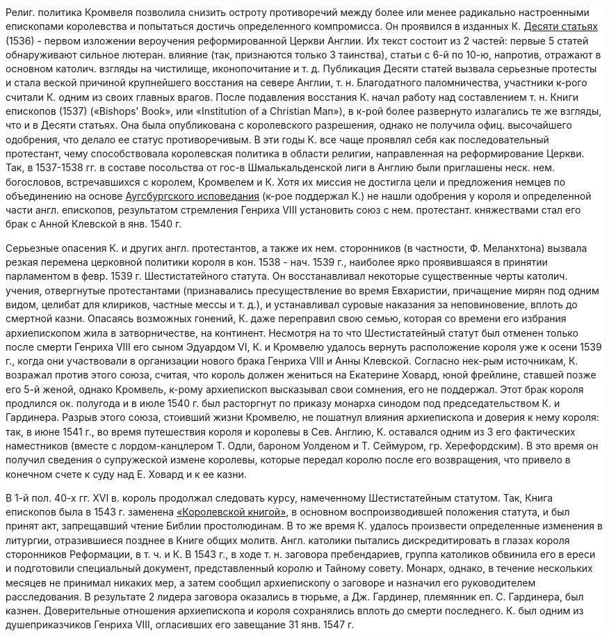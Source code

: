 Религ. политика Кромвеля позволила снизить остроту противоречий между более или менее радикально настроенными епископами королевства и попытаться достичь определенного компромисса. Он проявился в изданных К. [Десяти статьях](<https://pravenc.ru/text/Десяти статьях.html>) (1536) - первом изложении вероучения реформированной Церкви Англии. Их текст состоит из 2 частей: первые 5 статей обнаруживают сильное лютеран. влияние (так, признаются только 3 таинства), статьи с 6-й по 10-ю, напротив, отражают в основном католич. взгляды на чистилище, иконопочитание и т. д. Публикация Десяти статей вызвала серьезные протесты и стала веской причиной крупнейшего восстания на севере Англии, т. н. Благодатного паломничества, участники к-рого считали К. одним из своих главных врагов. После подавления восстания К. начал работу над составлением т. н. Книги епископов (1537) («Bishops' Book», или «Institution of a Christian Man»), в к-рой более развернуто излагались те же взгляды, что и в Десяти статьях. Она была опубликована с королевского разрешения, однако не получила офиц. высочайшего одобрения, что делало ее статус противоречивым. В эти годы К. все чаще проявлял себя как последовательный протестант, чему способствовала королевская политика в области религии, направленная на реформирование Церкви. Так, в 1537-1538 гг. в составе посольства от гос-в Шмалькальденской лиги в Англию были приглашены неск. нем. богословов, встречавшихся с королем, Кромвелем и К. Хотя их миссия не достигла цели и предложения немцев по объединению на основе [Аугсбургского исповедания](<https://pravenc.ru/text/Аугсбургского исповедания.html>) (к-рое поддержал К.) не нашли одобрения у короля и определенной части англ. епископов, результатом стремления Генриха VIII установить союз с нем. протестант. княжествами стал его брак с Анной Клевской в янв. 1540 г.

Серьезные опасения К. и других англ. протестантов, а также их нем. сторонников (в частности, Ф. Меланхтона) вызвала резкая перемена церковной политики короля в кон. 1538 - нач. 1539 г., наиболее ярко проявившаяся в принятии парламентом в февр. 1539 г. Шестистатейного статута. Он восстанавливал некоторые существенные черты католич. учения, отвергнутые протестантами (признавались пресуществление во время Евхаристии, причащение мирян под одним видом, целибат для клириков, частные мессы и т. д.), и устанавливал суровые наказания за неповиновение, вплоть до смертной казни. Опасаясь возможных гонений, К. даже переправил свою семью, которая со времени его избрания архиепископом жила в затворничестве, на континент. Несмотря на то что Шестистатейный статут был отменен только после смерти Генриха VIII его сыном Эдуардом VI, К. и Кромвелю удалось вернуть расположение короля уже к осени 1539 г., когда они участвовали в организации нового брака Генриха VIII и Анны Клевской. Согласно нек-рым источникам, К. возражал против этого союза, считая, что король должен жениться на Екатерине Ховард, юной фрейлине, ставшей позже его 5-й женой, однако Кромвель, к-рому архиепископ высказывал свои сомнения, его не поддержал. Этот брак короля продлился ок. полугода и в июле 1540 г. был расторгнут по приказу монарха синодом под председательством К. и Гардинера. Разрыв этого союза, стоивший жизни Кромвелю, не пошатнул влияния архиепископа и доверия к нему короля: так, в июне 1541 г., во время путешествия короля и королевы в Сев. Англию, К. оставался одним из 3 его фактических наместников (вместе с лордом-канцлером Т. Одли, бароном Уолденом и Т. Сеймуром, гр. Херефордским). В это время он получил сведения о супружеской измене королевы, которые передал королю после его возвращения, что привело в конечном счете к суду над Е. Ховард и к ее казни.

В 1-й пол. 40-х гг. XVI в. король продолжал следовать курсу, намеченному Шестистатейным статутом. Так, Книга епископов была в 1543 г. заменена [«Королевской книгой»](<https://pravenc.ru/text/ Королевской книгой .html>), в основном воспроизводившей положения статута, и был принят акт, запрещавший чтение Библии простолюдинам. В то же время К. удалось произвести определенные изменения в литургии, отразившиеся позднее в Книге общих молитв. Англ. католики пытались дискредитировать в глазах короля сторонников Реформации, в т. ч. и К. В 1543 г., в ходе т. н. заговора пребендариев, группа католиков обвинила его в ереси и подготовили специальный документ, представленный королю и Тайному совету. Монарх, однако, в течение нескольких месяцев не принимал никаких мер, а затем сообщил архиепископу о заговоре и назначил его руководителем расследования. В результате 2 лидера заговора оказались в тюрьме, а Дж. Гардинер, племянник еп. С. Гардинера, был казнен. Доверительные отношения архиепископа и короля сохранялись вплоть до смерти последнего. К. был одним из душеприказчиков Генриха VIII, огласивших его завещание 31 янв. 1547 г.
